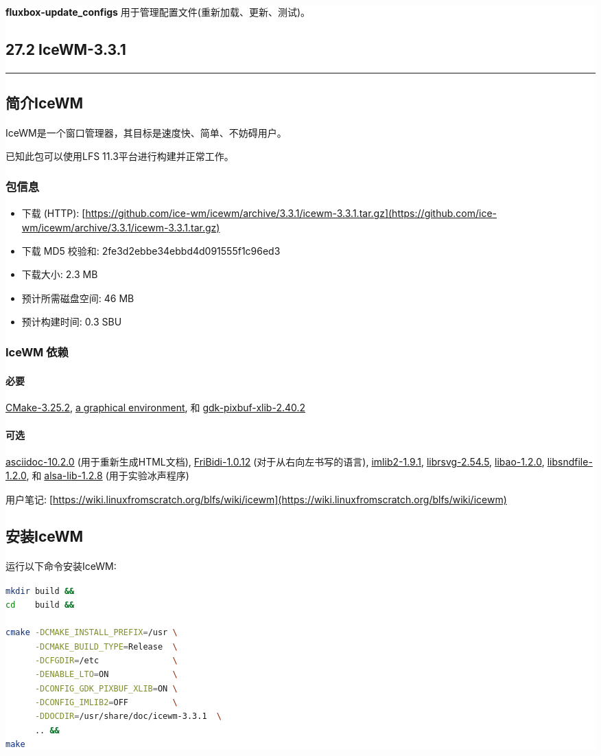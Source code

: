 **fluxbox-update_configs**      用于管理配置文件(重新加载、更新、测试)。


## 27.2 IceWM-3.3.1
--------

简介IceWM
---------------------

IceWM是一个窗口管理器，其目标是速度快、简单、不妨碍用户。

已知此包可以使用LFS 11.3平台进行构建并正常工作。

### 包信息

*   下载 (HTTP): [https://github.com/ice-wm/icewm/archive/3.3.1/icewm-3.3.1.tar.gz](https://github.com/ice-wm/icewm/archive/3.3.1/icewm-3.3.1.tar.gz)
    
*   下载 MD5 校验和: 2fe3d2ebbe34ebbd4d091555f1c96ed3
    
*   下载大小: 2.3 MB
    
*   预计所需磁盘空间: 46 MB
    
*   预计构建时间: 0.3 SBU
    

### IceWM 依赖

#### 必要

[CMake-3.25.2](13.Programming.md#134-cmake-3252), [a graphical environment](24.Graphical_environments.md), 和 [gdk-pixbuf-xlib-2.40.2](25.Graphical_environment_libraries.md#2514-gdk-pixbuf-xlib-2402)

#### 可选

[asciidoc-10.2.0](13.Programming.md#1324-python-modules) (用于重新生成HTML文档), [FriBidi-1.0.12](10.Graphics_and_font_libraries.md#106-fribidi-1012) (对于从右向左书写的语言), [imlib2-1.9.1](25.Graphical_environment_libraries.md#2529-imlib2-191), [librsvg-2.54.5](10.Graphics_and_font_libraries.md#1022-librsvg-2545), [libao-1.2.0](42.Multimedia_libraries_and_drivers.md#4224-libao-120), [libsndfile-1.2.0](42.Multimedia_libraries_and_drivers.md#4241-libsndfile-120), 和 [alsa-lib-1.2.8](42.Multimedia_libraries_and_drivers.md#422-alsa-lib-128) (用于实验冰声程序)

用户笔记: [https://wiki.linuxfromscratch.org/blfs/wiki/icewm](https://wiki.linuxfromscratch.org/blfs/wiki/icewm)

安装IceWM
---------------------

运行以下命令安装IceWM:

```bash
mkdir build &&
cd    build &&

cmake -DCMAKE_INSTALL_PREFIX=/usr \
      -DCMAKE_BUILD_TYPE=Release  \
      -DCFGDIR=/etc               \
      -DENABLE_LTO=ON             \
      -DCONFIG_GDK_PIXBUF_XLIB=ON \
      -DCONFIG_IMLIB2=OFF         \
      -DDOCDIR=/usr/share/doc/icewm-3.3.1  \
      .. &&
make
```
